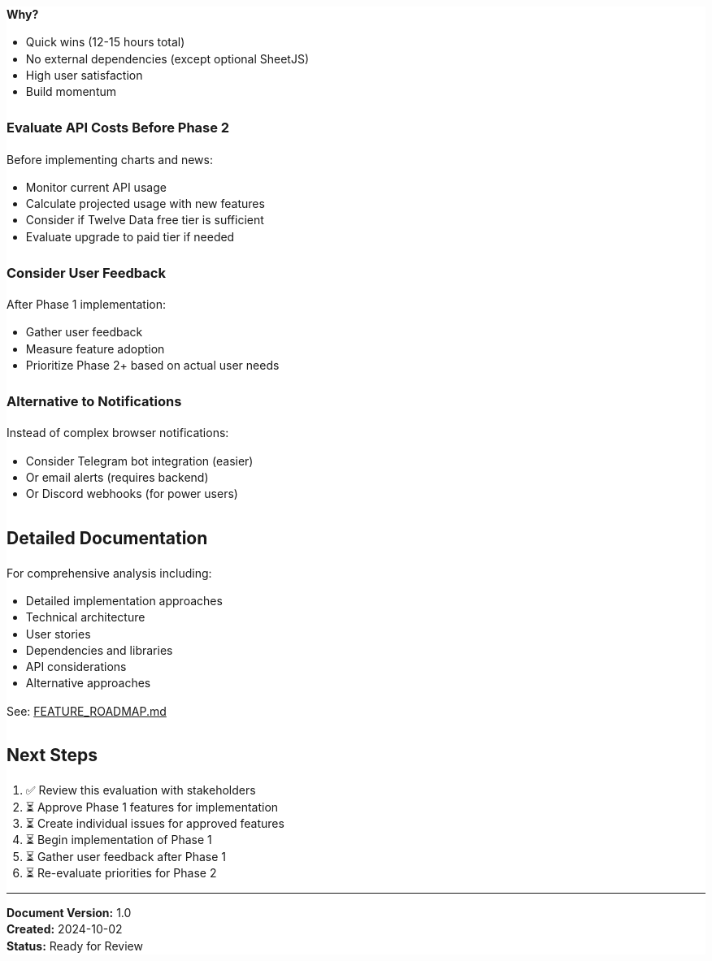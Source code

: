**Why?**
- Quick wins (12-15 hours total)
- No external dependencies (except optional SheetJS)
- High user satisfaction
- Build momentum

### Evaluate API Costs Before Phase 2
Before implementing charts and news:
- Monitor current API usage
- Calculate projected usage with new features
- Consider if Twelve Data free tier is sufficient
- Evaluate upgrade to paid tier if needed

### Consider User Feedback
After Phase 1 implementation:
- Gather user feedback
- Measure feature adoption
- Prioritize Phase 2+ based on actual user needs

### Alternative to Notifications
Instead of complex browser notifications:
- Consider Telegram bot integration (easier)
- Or email alerts (requires backend)
- Or Discord webhooks (for power users)

## Detailed Documentation

For comprehensive analysis including:
- Detailed implementation approaches
- Technical architecture
- User stories
- Dependencies and libraries
- API considerations
- Alternative approaches

See: [FEATURE_ROADMAP.md](FEATURE_ROADMAP.md)

## Next Steps

1. ✅ Review this evaluation with stakeholders
2. ⏳ Approve Phase 1 features for implementation
3. ⏳ Create individual issues for approved features
4. ⏳ Begin implementation of Phase 1
5. ⏳ Gather user feedback after Phase 1
6. ⏳ Re-evaluate priorities for Phase 2

---

**Document Version:** 1.0  
**Created:** 2024-10-02  
**Status:** Ready for Review
